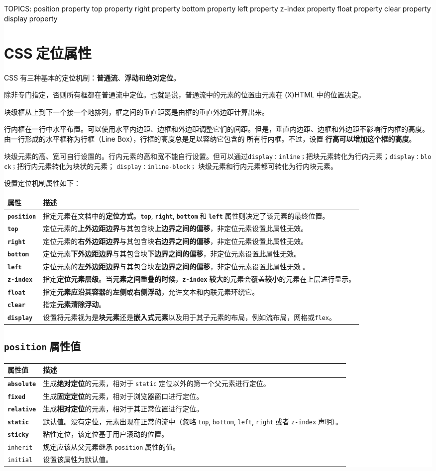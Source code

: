 TOPICS: position property
        top property
        right property
        bottom property
        left property
        z-index property
        float property
        clear property
        display property

# CSS 定位属性

CSS 有三种基本的定位机制：**普通流**、**浮动**和**绝对定位**。

除非专门指定，否则所有框都在普通流中定位。也就是说，普通流中的元素的位置由元素在 (X)HTML 中的位置决定。

块级框从上到下一个接一个地排列，框之间的垂直距离是由框的垂直外边距计算出来。

行内框在一行中水平布置。可以使用水平内边距、边框和外边距调整它们的间距。但是，垂直内边距、边框和外边距不影响行内框的高度。由一行形成的水平框称为行框（Line Box），行框的高度总是足以容纳它包含的
所有行内框。不过，设置 **行高可以增加这个框的高度**。

块级元素的高、宽可自行设置的。行内元素的高和宽不能自行设置。但可以通过`display：inline；`把块元素转化为行内元素；`display：block；`把行内元素转化为块状的元素；
`display：inline-block；` 块级元素和行内元素都可转化为行内块元素。

设置定位机制属性如下：

| 属性 | 描述 |
| :--- | :--- |
| **`position`** | 指定元素在文档中的**定位方式**。**`top`**, **`right`**, **`bottom`** 和 **`left`** 属性则决定了该元素的最终位置。 |
| **`top`** | 定位元素的**上外边距边界**与其包含块**上边界之间的偏移**，非定位元素设置此属性无效。 |
| **`right`** | 定位元素的**右外边距边界**与其包含块**右边界之间的偏移**，非定位元素设置此属性无效。 |
| **`bottom`** | 定位元素**下外边距边界**与其包含块**下边界之间的偏移**，非定位元素设置此属性无效。 |
| **`left`** | 定位元素的**左外边距边界**与其包含块**左边界之间的偏移**，非定位元素设置此属性无效 。|
| **`z-index`** | 指定**定位元素层级**。当**元素之间重叠的时候**，**`z-index`** **较大**的元素会覆盖**较小**的元素在上层进行显示。 |
| **`float`** | 指定**元素应沿其容器**的**左侧**或**右侧浮动**，允许文本和内联元素环绕它。 |
| **`clear`** | 指定**元素清除浮动**。 |
| **`display`** | 设置将元素视为是**块元素**还是**嵌入式元素**以及用于其子元素的布局，例如流布局，网格或`flex`。 |

## `position` 属性值

| 属性值 | 描述 |
| :--- | :--- |
| **`absolute`** | 生成**绝对定位**的元素，相对于 `static` 定位以外的第一个父元素进行定位。|
| **`fixed`** | 生成**固定定位**的元素，相对于浏览器窗口进行定位。|
| **`relative`** | 生成**相对定位**的元素，相对于其正常位置进行定位。|
| **`static`** | 默认值。没有定位，元素出现在正常的流中（忽略 `top`, `bottom`, `left`, `right` 或者 `z-index` 声明）。|
| **`sticky`** | 粘性定位，该定位基于用户滚动的位置。|
|`inherit`|规定应该从父元素继承 `position` 属性的值。|
| `initial`|设置该属性为默认值。|
